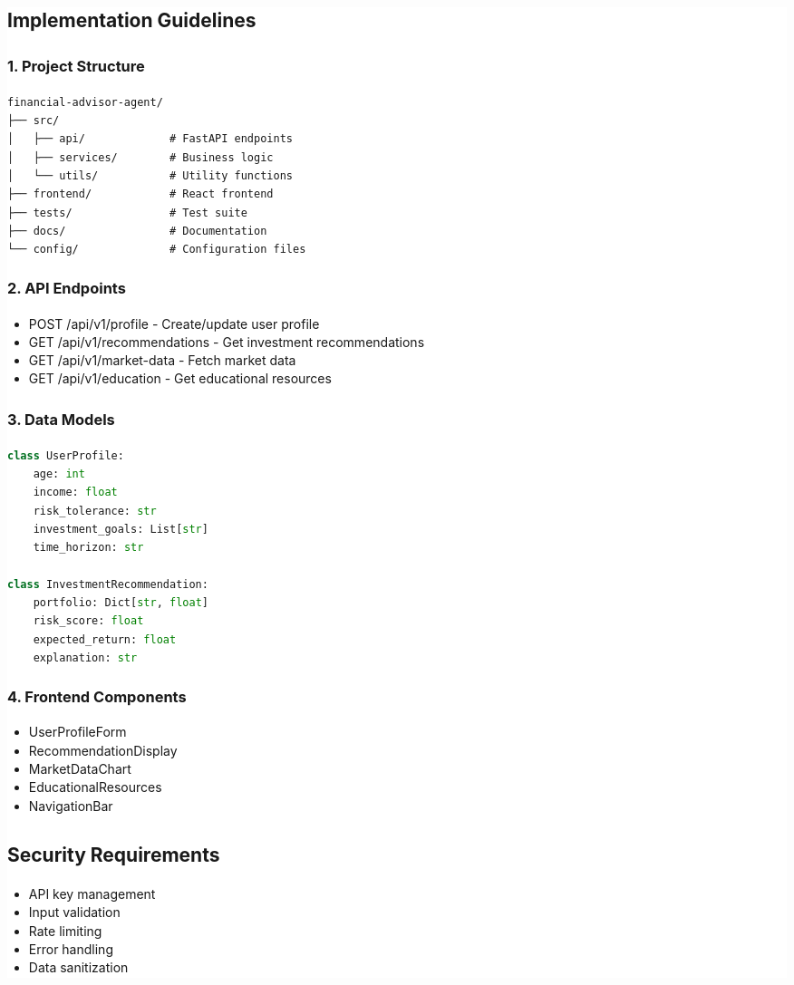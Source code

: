 ## Implementation Guidelines

### 1. Project Structure
```
financial-advisor-agent/
├── src/
│   ├── api/             # FastAPI endpoints
│   ├── services/        # Business logic
│   └── utils/           # Utility functions
├── frontend/            # React frontend
├── tests/               # Test suite
├── docs/                # Documentation
└── config/              # Configuration files
```

### 2. API Endpoints
- POST /api/v1/profile - Create/update user profile
- GET /api/v1/recommendations - Get investment recommendations
- GET /api/v1/market-data - Fetch market data
- GET /api/v1/education - Get educational resources

### 3. Data Models
```python
class UserProfile:
    age: int
    income: float
    risk_tolerance: str
    investment_goals: List[str]
    time_horizon: str

class InvestmentRecommendation:
    portfolio: Dict[str, float]
    risk_score: float
    expected_return: float
    explanation: str
```

### 4. Frontend Components
- UserProfileForm
- RecommendationDisplay
- MarketDataChart
- EducationalResources
- NavigationBar

## Security Requirements
- API key management
- Input validation
- Rate limiting
- Error handling
- Data sanitization
